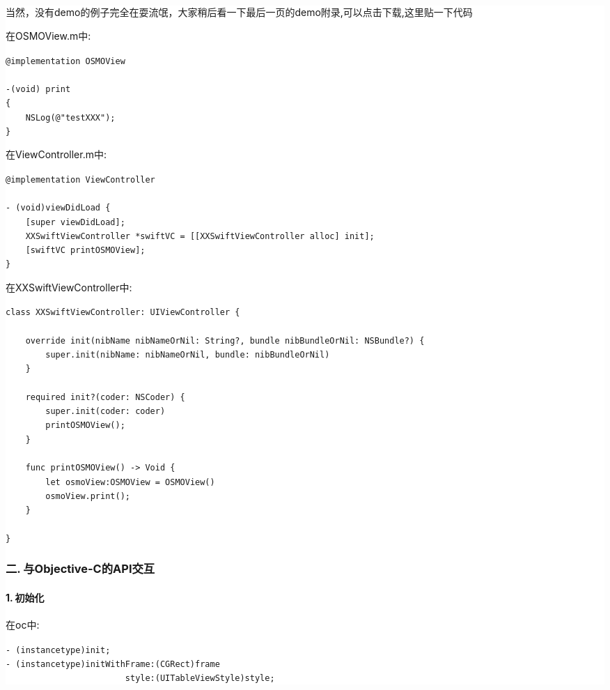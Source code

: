 当然，没有demo的例子完全在耍流氓，大家稍后看一下最后一页的demo附录,可以点击下载,这里贴一下代码  

在OSMOView.m中:    

```objc
@implementation OSMOView

-(void) print
{
    NSLog(@"testXXX");
}
```  

在ViewController.m中:    

```objc
@implementation ViewController

- (void)viewDidLoad {
    [super viewDidLoad];
    XXSwiftViewController *swiftVC = [[XXSwiftViewController alloc] init];
    [swiftVC printOSMOView];
}
```  

在XXSwiftViewController中:  

```objc
class XXSwiftViewController: UIViewController {
    
    override init(nibName nibNameOrNil: String?, bundle nibBundleOrNil: NSBundle?) {
        super.init(nibName: nibNameOrNil, bundle: nibBundleOrNil)
    }

    required init?(coder: NSCoder) {
        super.init(coder: coder)
        printOSMOView();
    }
    
    func printOSMOView() -> Void {
        let osmoView:OSMOView = OSMOView()
        osmoView.print();
    }
    
}
```


### 二. 与Objective-C的API交互
#### 1. 初始化
在oc中:  

```objc
- (instancetype)init;
- (instancetype)initWithFrame:(CGRect)frame
                        style:(UITableViewStyle)style;
```
